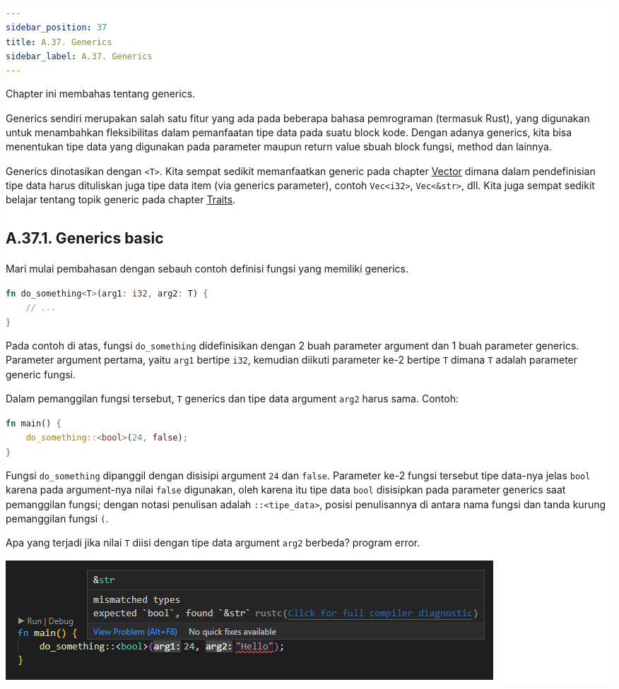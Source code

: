 ```yaml
---
sidebar_position: 37
title: A.37. Generics
sidebar_label: A.37. Generics
---
```


Chapter ini membahas tentang generics.

Generics sendiri merupakan salah satu fitur yang ada pada beberapa bahasa pemrograman (termasuk Rust), yang digunakan untuk menambahkan fleksibilitas dalam pemanfaatan tipe data pada suatu block kode. Dengan adanya generics, kita bisa menentukan tipe data yang digunakan pada parameter maupun return value sbuah block fungsi, method dan lainnya.

Generics dinotasikan dengan `<T>`. Kita sempat sedikit memanfaatkan generic pada chapter [Vector](/basic/vector) dimana dalam pendefinisian tipe data harus dituliskan juga tipe data item (via generics parameter), contoh `Vec<i32>`, `Vec<&str>`, dll. Kita juga sempat sedikit belajar tentang topik generic pada chapter [Traits](/basic/traits).

## A.37.1. Generics basic

Mari mulai pembahasan dengan sebauh contoh definisi fungsi yang memiliki generics.

```rust
fn do_something<T>(arg1: i32, arg2: T) {
    // ...
}
```

Pada contoh di atas, fungsi `do_something` didefinisikan dengan 2 buah parameter argument dan 1 buah parameter generics. Parameter argument pertama, yaitu `arg1` bertipe `i32`, kemudian diikuti parameter ke-2 bertipe `T` dimana `T` adalah parameter generic fungsi.

Dalam pemanggilan fungsi tersebut, `T` generics dan tipe data argument `arg2` harus sama. Contoh:

```rust
fn main() {
    do_something::<bool>(24, false);
}
```

Fungsi `do_something` dipanggil dengan disisipi argument `24` dan `false`. Parameter ke-2 fungsi tersebut tipe data-nya jelas `bool` karena pada argument-nya nilai `false` digunakan, oleh karena itu tipe data `bool` disisipkan pada parameter generics saat pemanggilan fungsi; dengan notasi penulisan adalah `::<tipe_data>`, posisi penulisannya di antara nama fungsi dan tanda kurung pemanggilan fungsi `(`.

Apa yang terjadi jika nilai `T` diisi dengan tipe data argument `arg2` berbeda? program error.

![Generics](img/generics-1.png)

